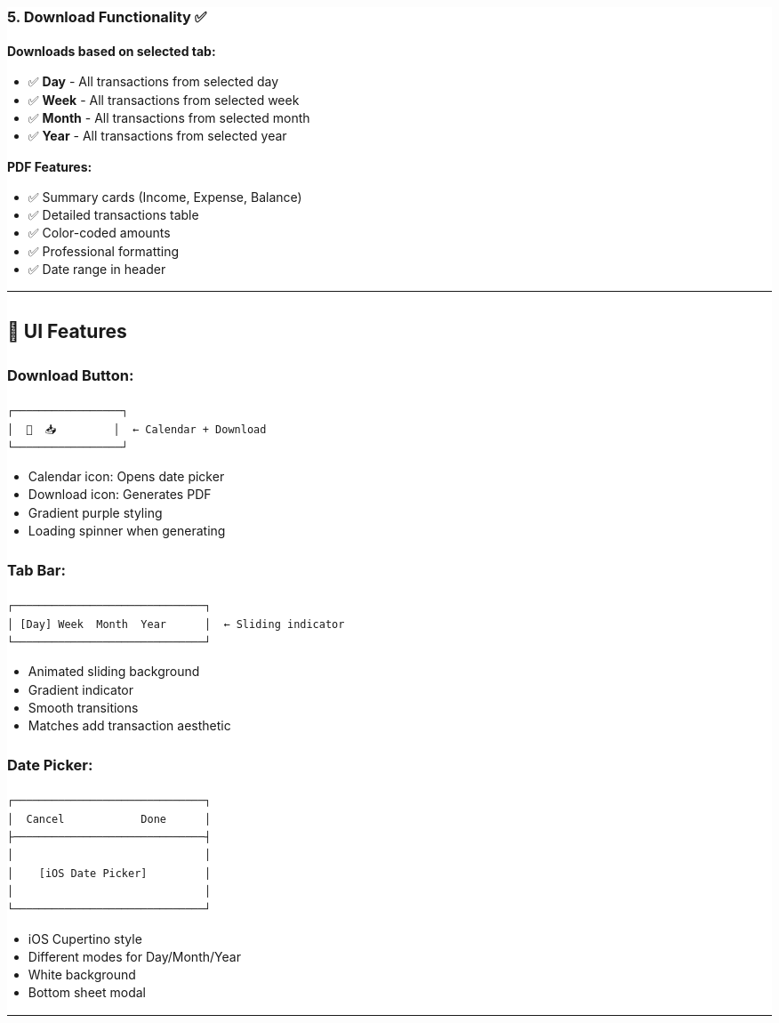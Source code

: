 ### **5. Download Functionality** ✅

**Downloads based on selected tab:**
- ✅ **Day** - All transactions from selected day
- ✅ **Week** - All transactions from selected week
- ✅ **Month** - All transactions from selected month
- ✅ **Year** - All transactions from selected year

**PDF Features:**
- ✅ Summary cards (Income, Expense, Balance)
- ✅ Detailed transactions table
- ✅ Color-coded amounts
- ✅ Professional formatting
- ✅ Date range in header

---

## 🎨 UI Features

### **Download Button:**
```
┌─────────────────┐
│  📅  📥         │  ← Calendar + Download
└─────────────────┘
```
- Calendar icon: Opens date picker
- Download icon: Generates PDF
- Gradient purple styling
- Loading spinner when generating

### **Tab Bar:**
```
┌──────────────────────────────┐
│ [Day] Week  Month  Year      │  ← Sliding indicator
└──────────────────────────────┘
```
- Animated sliding background
- Gradient indicator
- Smooth transitions
- Matches add transaction aesthetic

### **Date Picker:**
```
┌──────────────────────────────┐
│  Cancel            Done      │
├──────────────────────────────┤
│                              │
│    [iOS Date Picker]         │
│                              │
└──────────────────────────────┘
```
- iOS Cupertino style
- Different modes for Day/Month/Year
- White background
- Bottom sheet modal

---